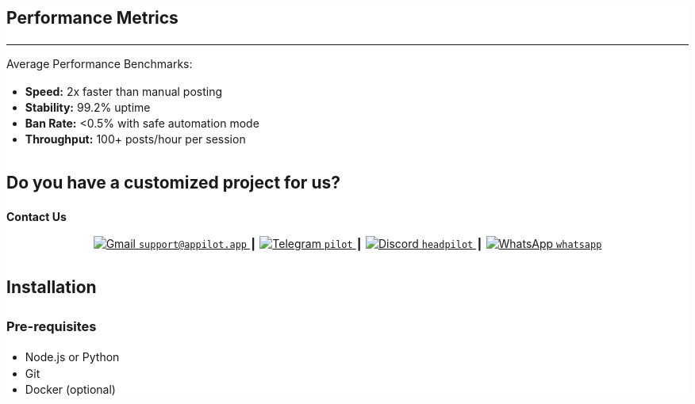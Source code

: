 ## Performance Metrics
-----------------------------------
Average Performance Benchmarks:
- **Speed:** 2x faster than manual posting
- **Stability:** 99.2% uptime
- **Ban Rate:** <0.5% with safe automation mode
- **Throughput:** 100+ posts/hour per session

## Do you have a customized project for us?
**Contact Us**
<div align="center">
<a href="https://mail.google.com/mail/u/?authuser=ahmadzee26@gmail.com">
<img alt="Gmail" width="30px"
src="https://edent.github.io/SuperTinyIcons/images/svg/gmail.svg" />
<code>support@appilot.app</code>
</a>
<span> ┃ </span>
<a href="https://t.me/devpilot1">
<img alt="Telegram" width="30px"
src="https://edent.github.io/SuperTinyIcons/images/svg/telegram.svg" />
<code>pilot</code>
</a>
<span> ┃ </span>
<a href="https://discord.com">
<img alt="Discord" width="30px"
src="https://github.com/Zeeshanahmad4/RealEstateMate-WhatsApp-Group-Management-
Bot/blob/main/discord-icon-svgrepo-com.svg" />
<code>headpilot</code>
</a>
<span> ┃ </span>
<a
href="https://wa.me/923249868488?text=Hi%20Zeeshan%2C%20I%27m%20interested%2
0in%20automation." target="_blank">
<img alt="WhatsApp" width="30px" src="https://cdn.jsdelivr.net/npm/simple-
icons@v11/icons/whatsapp.svg" />
<code>whatsapp</code>
</a>
<br />
</div>

## Installation
### Pre-requisites
- Node.js or Python
- Git
- Docker (optional)
